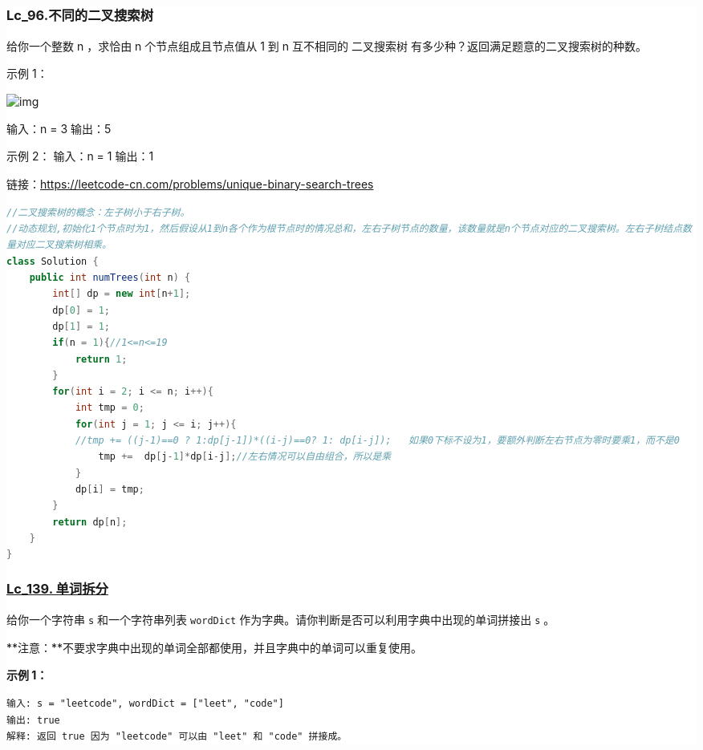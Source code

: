 ### Lc_96.不同的二叉搜索树

给你一个整数 n ，求恰由 n 个节点组成且节点值从 1 到 n 互不相同的 二叉搜索树 有多少种？返回满足题意的二叉搜索树的种数。

示例 1：

![img](https://assets.leetcode.com/uploads/2021/01/18/uniquebstn3.jpg)

输入：n = 3
输出：5

示例 2：
输入：n = 1
输出：1

链接：https://leetcode-cn.com/problems/unique-binary-search-trees

```java
//二叉搜索树的概念：左子树小于右子树。
//动态规划,初始化1个节点时为1，然后假设从1到n各个作为根节点时的情况总和，左右子树节点的数量，该数量就是n个节点对应的二叉搜索树。左右子树结点数量对应二叉搜索树相乘。
class Solution {
    public int numTrees(int n) {
        int[] dp = new int[n+1];
        dp[0] = 1;
        dp[1] = 1;
        if(n = 1){//1<=n<=19
            return 1;
        }
        for(int i = 2; i <= n; i++){
            int tmp = 0;
            for(int j = 1; j <= i; j++){
            //tmp += ((j-1)==0 ? 1:dp[j-1])*((i-j)==0? 1: dp[i-j]);   如果0下标不设为1，要额外判断左右节点为零时要乘1，而不是0
                tmp +=  dp[j-1]*dp[i-j];//左右情况可以自由组合，所以是乘
            }
            dp[i] = tmp;
        }
        return dp[n];
    }
}
```

### [Lc_139. 单词拆分](https://leetcode-cn.com/problems/word-break/)

给你一个字符串 `s` 和一个字符串列表 `wordDict` 作为字典。请你判断是否可以利用字典中出现的单词拼接出 `s` 。

**注意：**不要求字典中出现的单词全部都使用，并且字典中的单词可以重复使用。

**示例 1：**

```
输入: s = "leetcode", wordDict = ["leet", "code"]
输出: true
解释: 返回 true 因为 "leetcode" 可以由 "leet" 和 "code" 拼接成。
```
